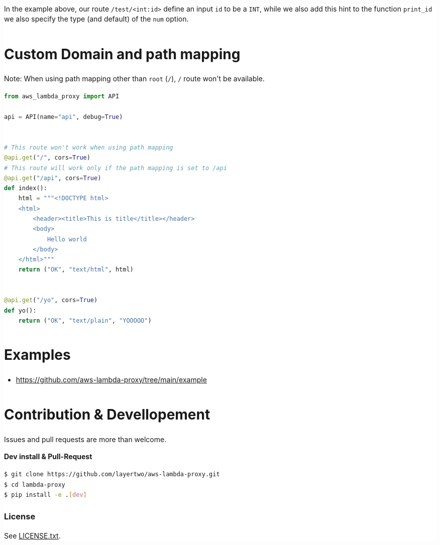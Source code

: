 In the example above, our route `/test/<int:id>` define an input `id` to be a `INT`, while we also add this hint to the function `print_id` we also specify the type (and default) of the `num` option.

# Custom Domain and path mapping

Note: When using path mapping other than `root` (`/`), `/` route won't be available.

```python
from aws_lambda_proxy import API

api = API(name="api", debug=True)


# This route won't work when using path mapping
@api.get("/", cors=True)
# This route will work only if the path mapping is set to /api
@api.get("/api", cors=True)
def index():
    html = """<!DOCTYPE html>
    <html>
        <header><title>This is title</title></header>
        <body>
            Hello world
        </body>
    </html>"""
    return ("OK", "text/html", html)


@api.get("/yo", cors=True)
def yo():
    return ("OK", "text/plain", "YOOOOO")
```

# Examples

-  https://github.com/aws-lambda-proxy/tree/main/example


# Contribution & Devellopement

Issues and pull requests are more than welcome.

**Dev install & Pull-Request**

```bash
$ git clone https://github.com/layertwo/aws-lambda-proxy.git
$ cd lambda-proxy
$ pip install -e .[dev]
```

### License

See [LICENSE.txt](/LICENSE.txt>).